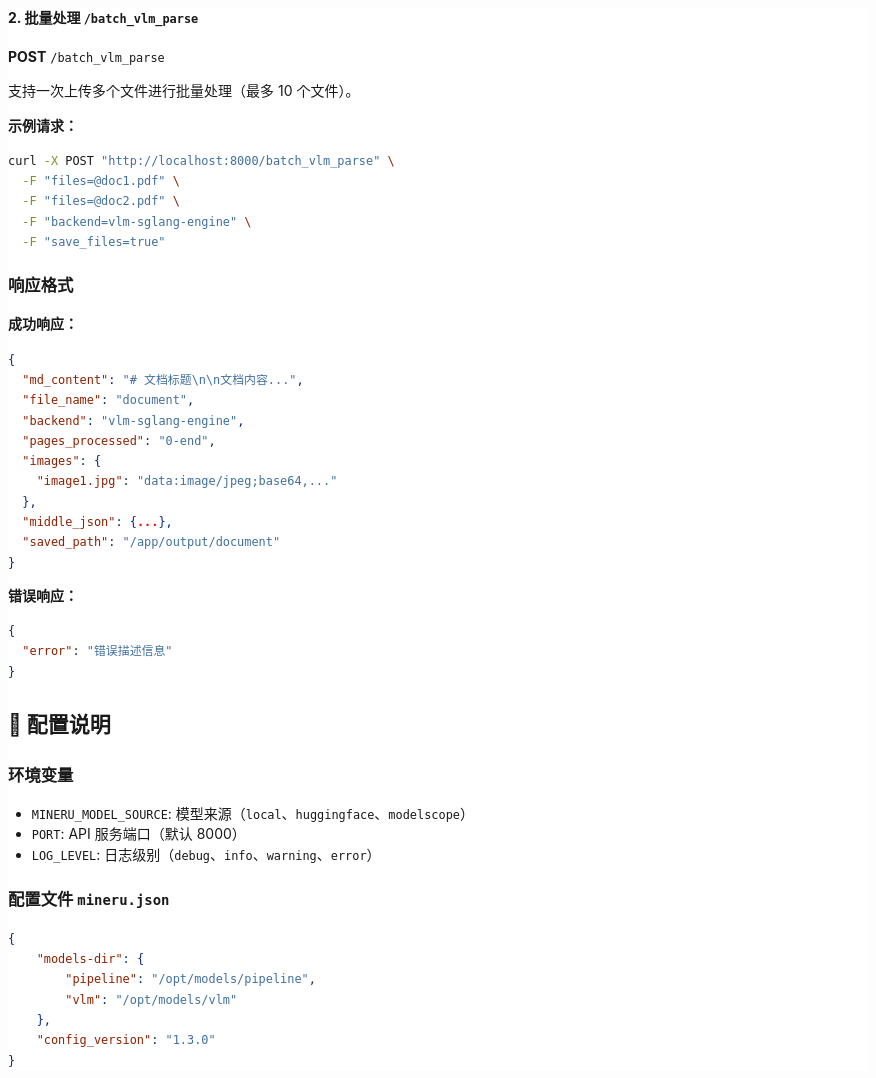 #### 2. 批量处理 `/batch_vlm_parse`

**POST** `/batch_vlm_parse`

支持一次上传多个文件进行批量处理（最多 10 个文件）。

**示例请求：**
```bash
curl -X POST "http://localhost:8000/batch_vlm_parse" \
  -F "files=@doc1.pdf" \
  -F "files=@doc2.pdf" \
  -F "backend=vlm-sglang-engine" \
  -F "save_files=true"
```

### 响应格式

**成功响应：**
```json
{
  "md_content": "# 文档标题\n\n文档内容...",
  "file_name": "document",
  "backend": "vlm-sglang-engine",
  "pages_processed": "0-end",
  "images": {
    "image1.jpg": "data:image/jpeg;base64,..."
  },
  "middle_json": {...},
  "saved_path": "/app/output/document"
}
```

**错误响应：**
```json
{
  "error": "错误描述信息"
}
```

## 🔧 配置说明

### 环境变量

- `MINERU_MODEL_SOURCE`: 模型来源（`local`、`huggingface`、`modelscope`）
- `PORT`: API 服务端口（默认 8000）
- `LOG_LEVEL`: 日志级别（`debug`、`info`、`warning`、`error`）

### 配置文件 `mineru.json`

```json
{
    "models-dir": {
        "pipeline": "/opt/models/pipeline",
        "vlm": "/opt/models/vlm"
    },
    "config_version": "1.3.0"
}
```
